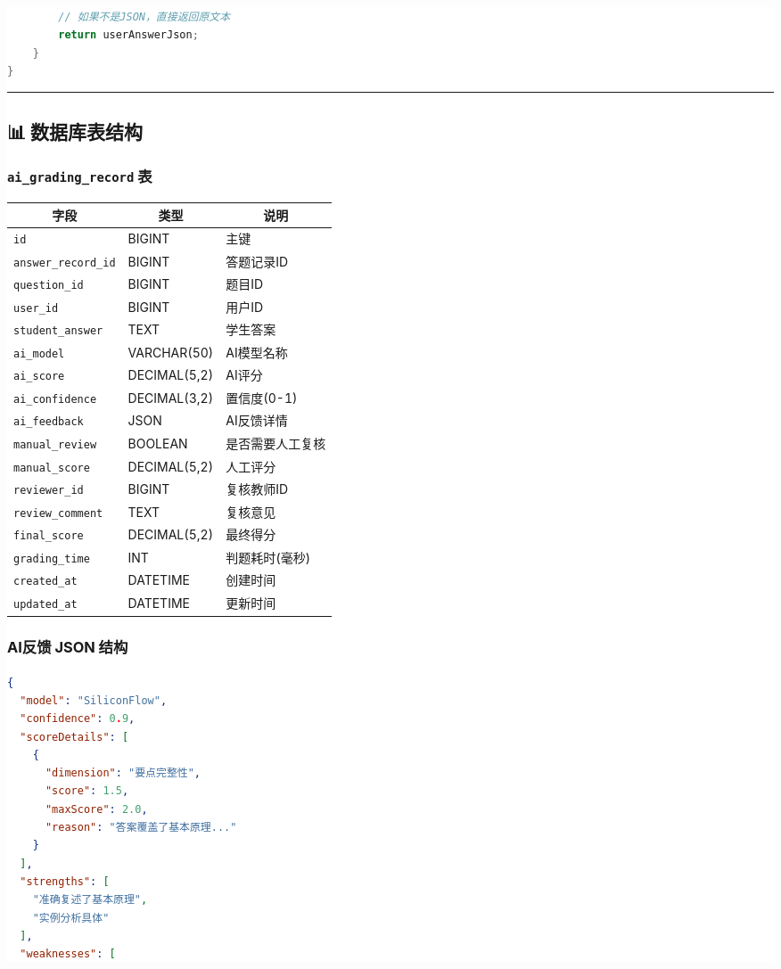 ```java
        // 如果不是JSON，直接返回原文本
        return userAnswerJson;
    }
}
```

---

## 📊 数据库表结构

### `ai_grading_record` 表

| 字段 | 类型 | 说明 |
|------|------|------|
| `id` | BIGINT | 主键 |
| `answer_record_id` | BIGINT | 答题记录ID |
| `question_id` | BIGINT | 题目ID |
| `user_id` | BIGINT | 用户ID |
| `student_answer` | TEXT | 学生答案 |
| `ai_model` | VARCHAR(50) | AI模型名称 |
| `ai_score` | DECIMAL(5,2) | AI评分 |
| `ai_confidence` | DECIMAL(3,2) | 置信度(0-1) |
| `ai_feedback` | JSON | AI反馈详情 |
| `manual_review` | BOOLEAN | 是否需要人工复核 |
| `manual_score` | DECIMAL(5,2) | 人工评分 |
| `reviewer_id` | BIGINT | 复核教师ID |
| `review_comment` | TEXT | 复核意见 |
| `final_score` | DECIMAL(5,2) | 最终得分 |
| `grading_time` | INT | 判题耗时(毫秒) |
| `created_at` | DATETIME | 创建时间 |
| `updated_at` | DATETIME | 更新时间 |

### AI反馈 JSON 结构

```json
{
  "model": "SiliconFlow",
  "confidence": 0.9,
  "scoreDetails": [
    {
      "dimension": "要点完整性",
      "score": 1.5,
      "maxScore": 2.0,
      "reason": "答案覆盖了基本原理..."
    }
  ],
  "strengths": [
    "准确复述了基本原理",
    "实例分析具体"
  ],
  "weaknesses": [
```